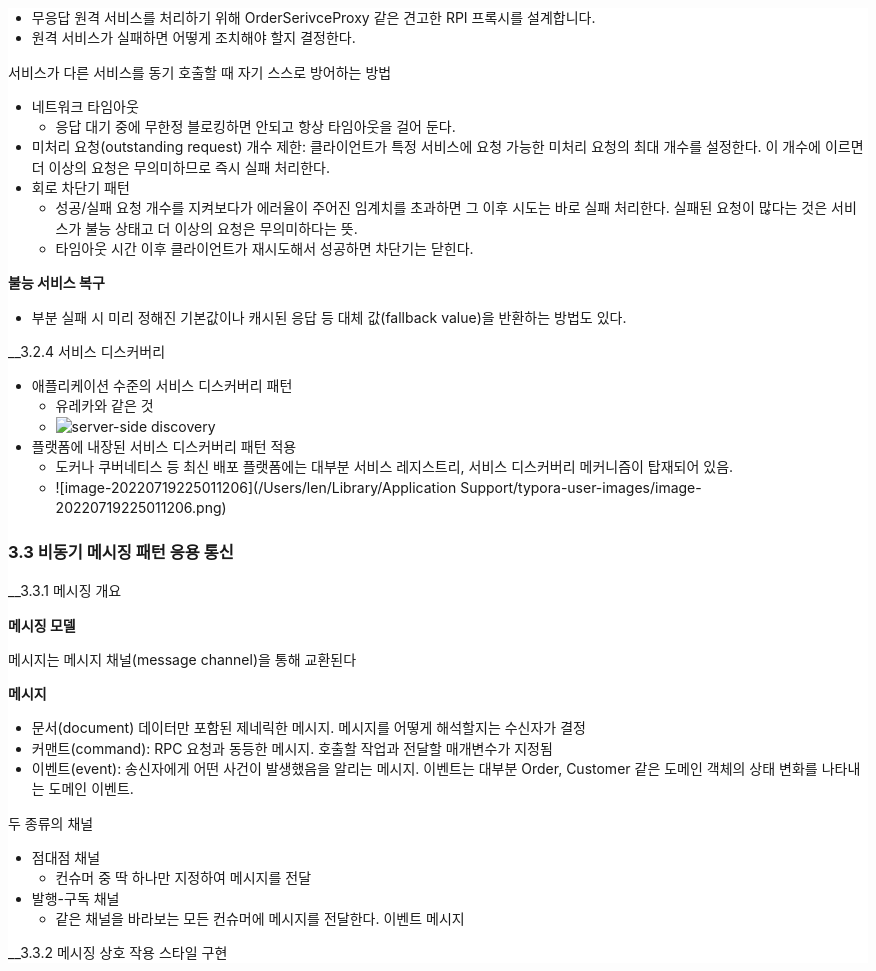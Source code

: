 - 무응답 원격 서비스를 처리하기 위해 OrderSerivceProxy 같은 견고한 RPI 프록시를 설계합니다.
- 원격 서비스가 실패하면 어떻게 조치해야 할지 결정한다.



서비스가 다른 서비스를 동기 호출할 때 자기 스스로 방어하는 방법

- 네트워크 타임아웃
  - 응답 대기 중에 무한정 블로킹하면 안되고 항상 타임아웃을 걸어 둔다.
- 미처리 요청(outstanding request) 개수 제한: 클라이언트가 특정 서비스에 요청 가능한 미처리 요청의 최대 개수를 설정한다. 이 개수에 이르면 더 이상의 요청은 무의미하므로 즉시 실패 처리한다.
- 회로 차단기 패턴
  - 성공/실패 요청 개수를 지켜보다가 에러율이 주어진 임계치를 초과하면 그 이후 시도는 바로 실패 처리한다. 실패된 요청이 많다는 것은 서비스가 불능 상태고 더 이상의 요청은 무의미하다는 뜻.
  - 타임아웃 시간 이후 클라이언트가 재시도해서 성공하면 차단기는 닫힌다.

**불능 서비스 복구**

- 부분 실패 시 미리 정해진 기본값이나 캐시된 응답 등 대체 값(fallback value)을  반환하는 방법도 있다.



__3.2.4 서비스 디스커버리

- 애플리케이션 수준의 서비스 디스커버리 패턴
  - 유레카와 같은 것
  - ![server-side discovery](https://tva1.sinaimg.cn/large/e6c9d24egy1h4ckofput0j20sg0hjmys.jpg)
- 플랫폼에 내장된 서비스 디스커버리 패턴 적용
  - 도커나 쿠버네티스 등 최신 배포 플랫폼에는 대부분 서비스 레지스트리, 서비스 디스커버리 메커니즘이 탑재되어 있음.
  - ![image-20220719225011206](/Users/len/Library/Application Support/typora-user-images/image-20220719225011206.png)





### 3.3 비동기 메시징 패턴 응용 통신

__3.3.1 메시징 개요

**메시징 모델**

메시지는 메시지 채널(message channel)을 통해 교환된다

**메시지**

- 문서(document) 데이터만 포함된 제네릭한 메시지. 메시지를 어떻게 해석할지는 수신자가 결정
- 커맨트(command): RPC 요청과 동등한 메시지. 호출할 작업과 전달할 매개변수가 지정됨
- 이벤트(event): 송신자에게 어떤 사건이 발생했음을 알리는 메시지. 이벤트는 대부분 Order, Customer 같은 도메인 객체의 상태 변화를 나타내는 도메인 이벤트.



두 종류의 채널

- 점대점 채널
  - 컨슈머 중 딱 하나만 지정하여 메시지를 전달
- 발행-구독 채널
  - 같은 채널을 바라보는 모든 컨슈머에 메시지를 전달한다. 이벤트 메시지



__3.3.2 메시징 상호 작용 스타일 구현
